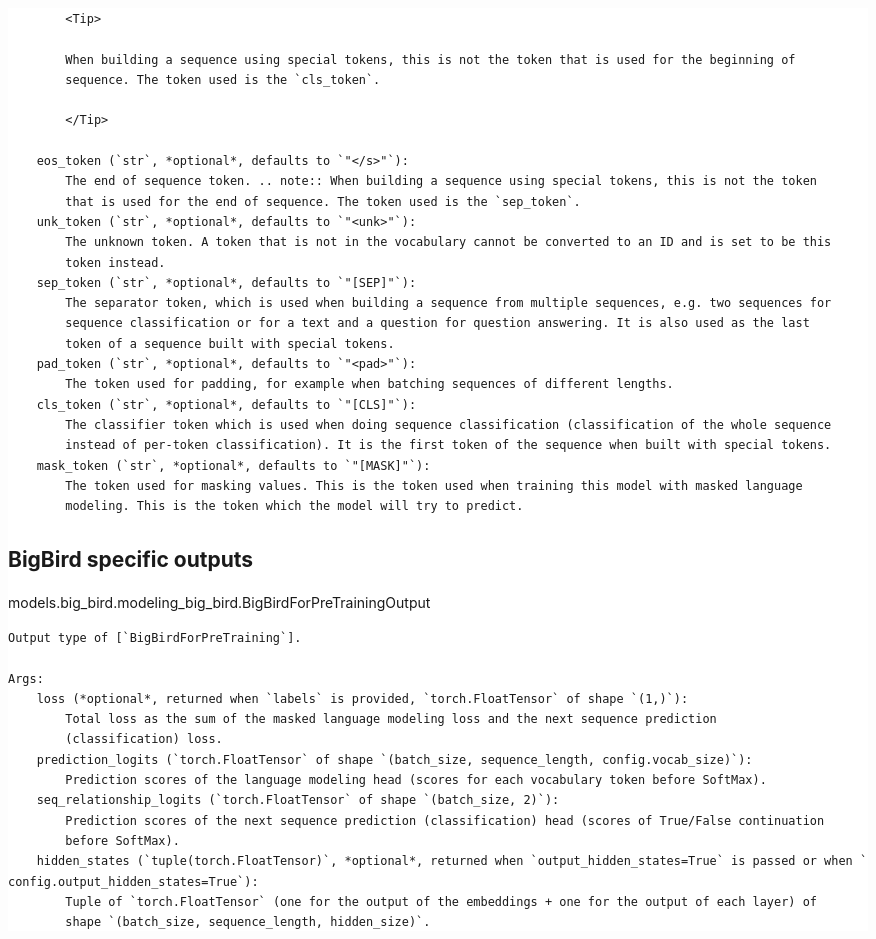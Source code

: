             <Tip>

            When building a sequence using special tokens, this is not the token that is used for the beginning of
            sequence. The token used is the `cls_token`.

            </Tip>

        eos_token (`str`, *optional*, defaults to `"</s>"`):
            The end of sequence token. .. note:: When building a sequence using special tokens, this is not the token
            that is used for the end of sequence. The token used is the `sep_token`.
        unk_token (`str`, *optional*, defaults to `"<unk>"`):
            The unknown token. A token that is not in the vocabulary cannot be converted to an ID and is set to be this
            token instead.
        sep_token (`str`, *optional*, defaults to `"[SEP]"`):
            The separator token, which is used when building a sequence from multiple sequences, e.g. two sequences for
            sequence classification or for a text and a question for question answering. It is also used as the last
            token of a sequence built with special tokens.
        pad_token (`str`, *optional*, defaults to `"<pad>"`):
            The token used for padding, for example when batching sequences of different lengths.
        cls_token (`str`, *optional*, defaults to `"[CLS]"`):
            The classifier token which is used when doing sequence classification (classification of the whole sequence
            instead of per-token classification). It is the first token of the sequence when built with special tokens.
        mask_token (`str`, *optional*, defaults to `"[MASK]"`):
            The token used for masking values. This is the token used when training this model with masked language
            modeling. This is the token which the model will try to predict.
    

## BigBird specific outputs

models.big_bird.modeling_big_bird.BigBirdForPreTrainingOutput

    Output type of [`BigBirdForPreTraining`].

    Args:
        loss (*optional*, returned when `labels` is provided, `torch.FloatTensor` of shape `(1,)`):
            Total loss as the sum of the masked language modeling loss and the next sequence prediction
            (classification) loss.
        prediction_logits (`torch.FloatTensor` of shape `(batch_size, sequence_length, config.vocab_size)`):
            Prediction scores of the language modeling head (scores for each vocabulary token before SoftMax).
        seq_relationship_logits (`torch.FloatTensor` of shape `(batch_size, 2)`):
            Prediction scores of the next sequence prediction (classification) head (scores of True/False continuation
            before SoftMax).
        hidden_states (`tuple(torch.FloatTensor)`, *optional*, returned when `output_hidden_states=True` is passed or when `config.output_hidden_states=True`):
            Tuple of `torch.FloatTensor` (one for the output of the embeddings + one for the output of each layer) of
            shape `(batch_size, sequence_length, hidden_size)`.
